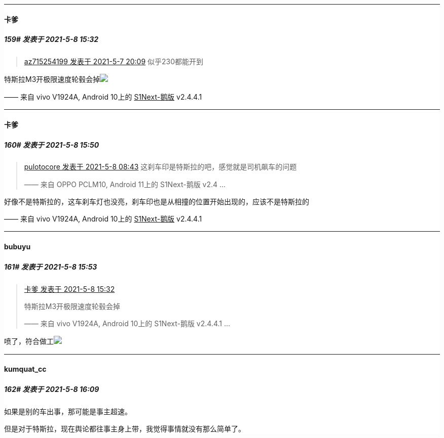 
*****

####  卡爹  
##### 159#       发表于 2021-5-8 15:32


<blockquote><a href="httphttps://bbs.saraba1st.com/2b/forum.php?mod=redirect&amp;goto=findpost&amp;pid=51173061&amp;ptid=2002842" target="_blank">az715254199 发表于 2021-5-7 20:09</a>
似乎230都能开到</blockquote>
特斯拉M3开极限速度轮毂会掉<img src="https://static.saraba1st.com/image/smiley/face2017/067.png" referrerpolicy="no-referrer">

—— 来自 vivo V1924A, Android 10上的 [S1Next-鹅版](https://github.com/ykrank/S1-Next/releases) v2.4.4.1


*****

####  卡爹  
##### 160#       发表于 2021-5-8 15:50


<blockquote><a href="httphttps://bbs.saraba1st.com/2b/forum.php?mod=redirect&amp;goto=findpost&amp;pid=51176868&amp;ptid=2002842" target="_blank">pulotocore 发表于 2021-5-8 08:43</a>
这刹车印是特斯拉的吧，感觉就是司机飙车的问题

—— 来自 OPPO PCLM10, Android 11上的 S1Next-鹅版 v2.4 ...</blockquote>
好像不是特斯拉的，这车刹车灯也没亮，刹车印也是从相撞的位置开始出现的，应该不是特斯拉的

—— 来自 vivo V1924A, Android 10上的 [S1Next-鹅版](https://github.com/ykrank/S1-Next/releases) v2.4.4.1


*****

####  bubuyu  
##### 161#       发表于 2021-5-8 15:53


<blockquote><a href="httphttps://bbs.saraba1st.com/2b/forum.php?mod=redirect&amp;goto=findpost&amp;pid=51181665&amp;ptid=2002842" target="_blank">卡爹 发表于 2021-5-8 15:32</a>

特斯拉M3开极限速度轮毂会掉


—— 来自 vivo V1924A, Android 10上的 S1Next-鹅版 v2.4.4.1 ...</blockquote>
喷了，符合做工<img src="https://static.saraba1st.com/image/smiley/face2017/003.png" referrerpolicy="no-referrer">


*****

####  kumquat_cc  
##### 162#       发表于 2021-5-8 16:09


如果是别的车出事，那可能是事主超速。


但是对于特斯拉，现在舆论都往事主身上带，我觉得事情就没有那么简单了。

